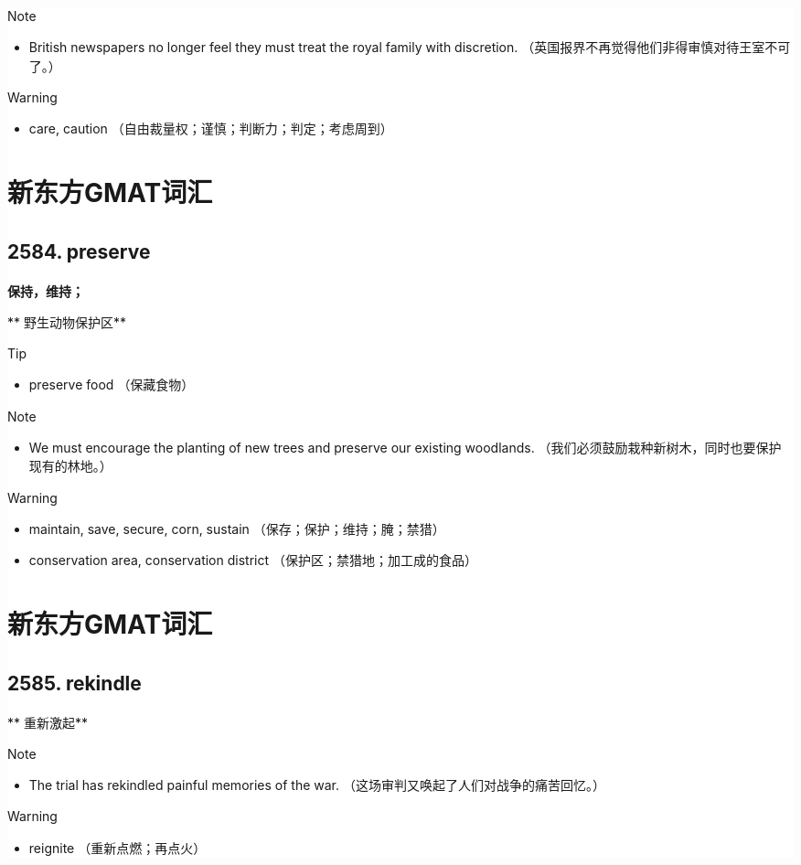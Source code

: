 > [!NOTE]
>
> - British newspapers no longer feel they must treat the royal family with discretion. （英国报界不再觉得他们非得审慎对待王室不可了。）
>

> [!WARNING]
>
> - care, caution （自由裁量权；谨慎；判断力；判定；考虑周到）
>

# 新东方GMAT词汇

## 2584. preserve

**保持，维持；**

** 野生动物保护区**

> [!TIP]
>
> - preserve food （保藏食物）
>

> [!NOTE]
>
> - We must encourage the planting of new trees and preserve our existing woodlands. （我们必须鼓励栽种新树木，同时也要保护现有的林地。）
>

> [!WARNING]
>
> - maintain, save, secure, corn, sustain （保存；保护；维持；腌；禁猎）
>
> - conservation area, conservation district （保护区；禁猎地；加工成的食品）
>

# 新东方GMAT词汇

## 2585. rekindle

** 重新激起**

> [!NOTE]
>
> - The trial has rekindled painful memories of the war. （这场审判又唤起了人们对战争的痛苦回忆。）
>

> [!WARNING]
>
> - reignite （重新点燃；再点火）
>
